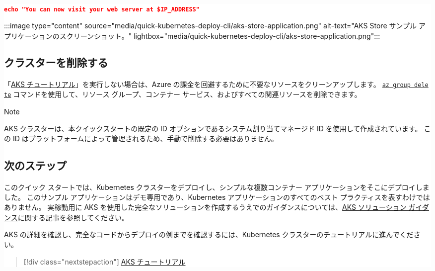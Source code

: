 ```JSON
echo "You can now visit your web server at $IP_ADDRESS"
```

:::image type="content" source="media/quick-kubernetes-deploy-cli/aks-store-application.png" alt-text="AKS Store サンプル アプリケーションのスクリーンショット。" lightbox="media/quick-kubernetes-deploy-cli/aks-store-application.png":::

## クラスターを削除する

「[AKS チュートリアル][aks-tutorial]」を実行しない場合は、Azure の課金を回避するために不要なリソースをクリーンアップします。 [`az group delete`][az-group-delete] コマンドを使用して、リソース グループ、コンテナー サービス、およびすべての関連リソースを削除できます。

> [!NOTE]
> AKS クラスターは、本クイックスタートの既定の ID オプションであるシステム割り当てマネージド ID を使用して作成されています。 この ID はプラットフォームによって管理されるため、手動で削除する必要はありません。

## 次のステップ

このクイック スタートでは、Kubernetes クラスターをデプロイし、シンプルな複数コンテナー アプリケーションをそこにデプロイしました。 このサンプル アプリケーションはデモ専用であり、Kubernetes アプリケーションのすべてのベスト プラクティスを表すわけではありません。 実稼動用に AKS を使用した完全なソリューションを作成するうえでのガイダンスについては、[AKS ソリューション ガイダンス][aks-solution-guidance]に関する記事を参照してください。

AKS の詳細を確認し、完全なコードからデプロイの例までを確認するには、Kubernetes クラスターのチュートリアルに進んでください。

> [!div class="nextstepaction"]
> [AKS チュートリアル][aks-tutorial]


[kubectl]: https://kubernetes.io/docs/reference/kubectl/
[kubectl-apply]: https://kubernetes.io/docs/reference/generated/kubectl/kubectl-commands#apply
[kubectl-get]: https://kubernetes.io/docs/reference/generated/kubectl/kubectl-commands#get


[kubernetes-concepts]: ../concepts-clusters-workloads.md
[aks-tutorial]: ../tutorial-kubernetes-prepare-app.md
[azure-resource-group]: ../../azure-resource-manager/management/overview.md
[az-aks-create]: /cli/azure/aks#az-aks-create
[az-aks-get-credentials]: /cli/azure/aks#az-aks-get-credentials
[az-aks-install-cli]: /cli/azure/aks#az-aks-install-cli
[az-group-create]: /cli/azure/group#az-group-create
[az-group-delete]: /cli/azure/group#az-group-delete
[kubernetes-deployment]: ../concepts-clusters-workloads.md#deployments-and-yaml-manifests
[aks-solution-guidance]: /azure/architecture/reference-architectures/containers/aks-start-here?toc=/azure/aks/toc.json&bc=/azure/aks/breadcrumb/toc.json
[baseline-reference-architecture]: /azure/architecture/reference-architectures/containers/aks/baseline-aks?toc=/azure/aks/toc.json&bc=/azure/aks/breadcrumb/toc.json
